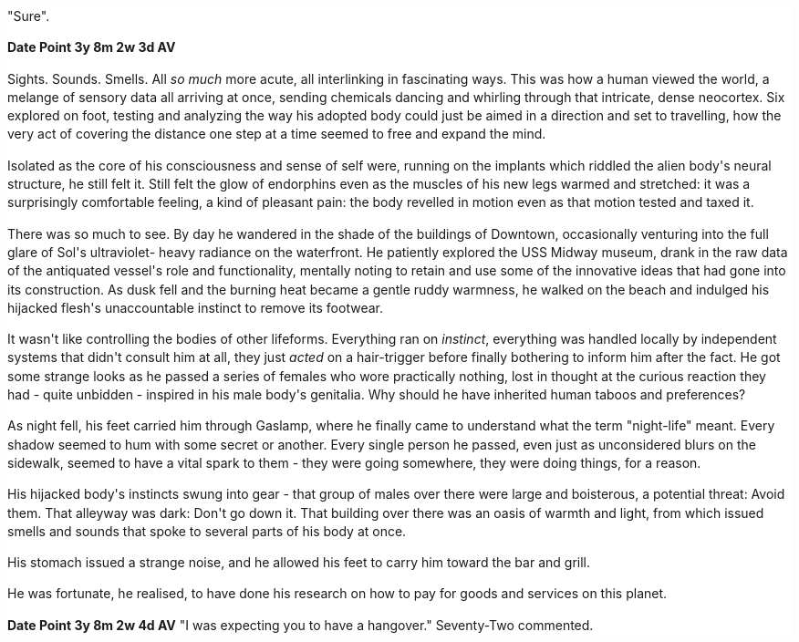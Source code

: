 "Sure".

**Date Point 3y 8m 2w 3d AV**

Sights. Sounds. Smells. All _so much_ more acute, all interlinking in
fascinating ways. This was how a human viewed the world, a melange of sensory
data all arriving at once, sending chemicals dancing and whirling through that
intricate, dense neocortex. Six explored on foot, testing and analyzing the
way his adopted body could just be aimed in a direction and set to travelling,
how the very act of covering the distance one step at a time seemed to free
and expand the mind.

Isolated as the core of his consciousness and sense of self were, running on
the implants which riddled the alien body's neural structure, he still felt
it. Still felt the glow of endorphins even as the muscles of his new legs
warmed and stretched: it was a surprisingly comfortable feeling, a kind of
pleasant pain: the body revelled in motion even as that motion tested and
taxed it.

There was so much to see. By day he wandered in the shade of the buildings of
Downtown, occasionally venturing into the full glare of Sol's ultraviolet-
heavy radiance on the waterfront. He patiently explored the USS Midway museum,
drank in the raw data of the antiquated vessel's role and functionality,
mentally noting to retain and use some of the innovative ideas that had gone
into its construction. As dusk fell and the burning heat became a gentle ruddy
warmness, he walked on the beach and indulged his hijacked flesh's
unaccountable instinct to remove its footwear.

It wasn't like controlling the bodies of other lifeforms. Everything ran on
_instinct_, everything was handled locally by independent systems that didn't
consult him at all, they just _acted_ on a hair-trigger before finally
bothering to inform him after the fact. He got some strange looks as he passed
a series of females who wore practically nothing, lost in thought at the
curious reaction they had - quite unbidden - inspired in his male body's
genitalia. Why should he have inherited human taboos and preferences?

As night fell, his feet carried him through Gaslamp, where he finally came to
understand what the term "night-life" meant. Every shadow seemed to hum with
some secret or another. Every single person he passed, even just as
unconsidered blurs on the sidewalk, seemed to have a vital spark to them -
they were going somewhere, they were doing things, for a reason.

His hijacked body's instincts swung into gear - that group of males over there
were large and boisterous, a potential threat: Avoid them. That alleyway was
dark: Don't go down it. That building over there was an oasis of warmth and
light, from which issued smells and sounds that spoke to several parts of his
body at once.

His stomach issued a strange noise, and he allowed his feet to carry him
toward the bar and grill.

He was fortunate, he realised, to have done his research on how to pay for
goods and services on this planet.

**Date Point 3y 8m 2w 4d AV** "I was expecting you to have a hangover." Seventy-Two commented.
